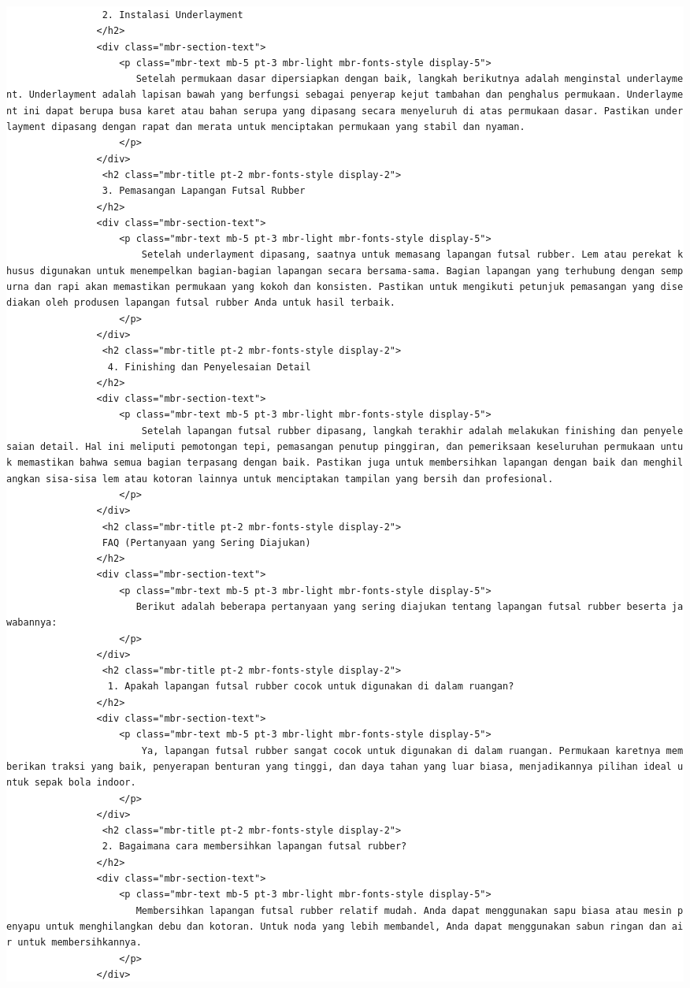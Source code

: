                      2. Instalasi Underlayment
                    </h2>
                    <div class="mbr-section-text">
                        <p class="mbr-text mb-5 pt-3 mbr-light mbr-fonts-style display-5">
                           Setelah permukaan dasar dipersiapkan dengan baik, langkah berikutnya adalah menginstal underlayment. Underlayment adalah lapisan bawah yang berfungsi sebagai penyerap kejut tambahan dan penghalus permukaan. Underlayment ini dapat berupa busa karet atau bahan serupa yang dipasang secara menyeluruh di atas permukaan dasar. Pastikan underlayment dipasang dengan rapat dan merata untuk menciptakan permukaan yang stabil dan nyaman.
                        </p>
                    </div>
                     <h2 class="mbr-title pt-2 mbr-fonts-style display-2">
                     3. Pemasangan Lapangan Futsal Rubber
                    </h2>
                    <div class="mbr-section-text">
                        <p class="mbr-text mb-5 pt-3 mbr-light mbr-fonts-style display-5">
                            Setelah underlayment dipasang, saatnya untuk memasang lapangan futsal rubber. Lem atau perekat khusus digunakan untuk menempelkan bagian-bagian lapangan secara bersama-sama. Bagian lapangan yang terhubung dengan sempurna dan rapi akan memastikan permukaan yang kokoh dan konsisten. Pastikan untuk mengikuti petunjuk pemasangan yang disediakan oleh produsen lapangan futsal rubber Anda untuk hasil terbaik.
                        </p>
                    </div>
                     <h2 class="mbr-title pt-2 mbr-fonts-style display-2">
                      4. Finishing dan Penyelesaian Detail
                    </h2>
                    <div class="mbr-section-text">
                        <p class="mbr-text mb-5 pt-3 mbr-light mbr-fonts-style display-5">
                            Setelah lapangan futsal rubber dipasang, langkah terakhir adalah melakukan finishing dan penyelesaian detail. Hal ini meliputi pemotongan tepi, pemasangan penutup pinggiran, dan pemeriksaan keseluruhan permukaan untuk memastikan bahwa semua bagian terpasang dengan baik. Pastikan juga untuk membersihkan lapangan dengan baik dan menghilangkan sisa-sisa lem atau kotoran lainnya untuk menciptakan tampilan yang bersih dan profesional.
                        </p>
                    </div>
                     <h2 class="mbr-title pt-2 mbr-fonts-style display-2">
                     FAQ (Pertanyaan yang Sering Diajukan)
                    </h2>
                    <div class="mbr-section-text">
                        <p class="mbr-text mb-5 pt-3 mbr-light mbr-fonts-style display-5">
                           Berikut adalah beberapa pertanyaan yang sering diajukan tentang lapangan futsal rubber beserta jawabannya:
                        </p>
                    </div>
                     <h2 class="mbr-title pt-2 mbr-fonts-style display-2">
                      1. Apakah lapangan futsal rubber cocok untuk digunakan di dalam ruangan?
                    </h2>
                    <div class="mbr-section-text">
                        <p class="mbr-text mb-5 pt-3 mbr-light mbr-fonts-style display-5">
                            Ya, lapangan futsal rubber sangat cocok untuk digunakan di dalam ruangan. Permukaan karetnya memberikan traksi yang baik, penyerapan benturan yang tinggi, dan daya tahan yang luar biasa, menjadikannya pilihan ideal untuk sepak bola indoor.
                        </p>
                    </div>
                     <h2 class="mbr-title pt-2 mbr-fonts-style display-2">
                     2. Bagaimana cara membersihkan lapangan futsal rubber?
                    </h2>
                    <div class="mbr-section-text">
                        <p class="mbr-text mb-5 pt-3 mbr-light mbr-fonts-style display-5">
                           Membersihkan lapangan futsal rubber relatif mudah. Anda dapat menggunakan sapu biasa atau mesin penyapu untuk menghilangkan debu dan kotoran. Untuk noda yang lebih membandel, Anda dapat menggunakan sabun ringan dan air untuk membersihkannya.
                        </p>
                    </div>